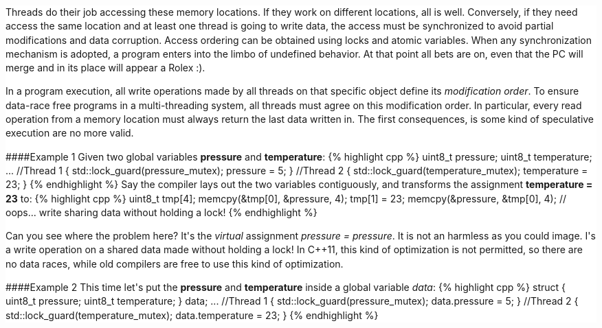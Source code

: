 Threads do their job accessing these memory locations.
If they work on different locations, all is well. Conversely, if they need access the same location and at least one thread is going to write data, the access must be synchronized to avoid partial modifications and data corruption. Access ordering can be obtained using locks and atomic variables. When any synchronization mechanism is adopted, a program enters into the limbo of undefined behavior. At that point all bets are on, even that the PC will merge and in its place will appear a Rolex :).

In a program execution, all write operations made by all threads on that specific object define its *modification order*. To ensure data-race free programs in a multi-threading system, all threads must agree on this modification order. In particular, every read operation from a memory location must always return the last data written in. The first consequences, is some kind of speculative execution are no more valid. 

####Example 1
Given two global variables **pressure** and **temperature**:
{% highlight cpp %}
uint8_t pressure;
uint8_t temperature;
...
//Thread 1
{
  std::lock_guard(pressure_mutex);
  pressure = 5;
}
//Thread 2
{
  std::lock_guard(temperature_mutex);
  temperature = 23;
}
{% endhighlight %}
Say the compiler lays out the two variables contiguously, and transforms the assignment **temperature = 23** to:
{% highlight cpp %}
uint8_t tmp[4];
memcpy(&tmp[0], &pressure, 4);
tmp[1] = 23;
memcpy(&pressure, &tmp[0], 4); // oops... write sharing data without holding a lock!
{% endhighlight %}

Can you see where the problem here? It's the *virtual* assignment *pressure = pressure*.
It is not an harmless as you could image. I's a write operation on a shared data made without holding a lock! In C++11, this kind of optimization is not permitted, so there are no data races, while old compilers are free to use this kind of optimization.

####Example 2
This time let's put the **pressure** and **temperature** inside a global variable *data*:
{% highlight cpp %}
struct {
    uint8_t pressure;
    uint8_t temperature;
} data;
...
//Thread 1
{
  std::lock_guard(pressure_mutex);
  data.pressure = 5;
}
//Thread 2
{
  std::lock_guard(temperature_mutex);
  data.temperature = 23;
}
{% endhighlight %}
